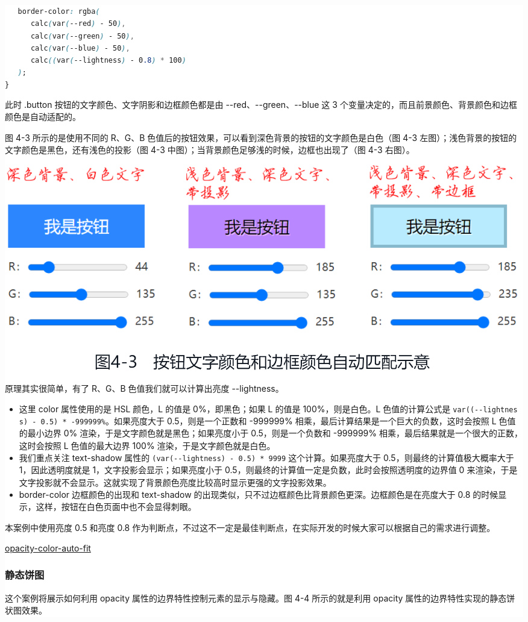 ```css
   border-color: rgba(
      calc(var(--red) - 50),
      calc(var(--green) - 50),
      calc(var(--blue) - 50),
      calc((var(--lightness) - 0.8) * 100)
   );
}
```

此时 .button 按钮的文字颜色、文字阴影和边框颜色都是由 --red、--green、--blue 这 3 个变量决定的，而且前景颜色、背景颜色和边框颜色是自动适配的。

图 4-3 所示的是使用不同的 R、G、B 色值后的按钮效果，可以看到深色背景的按钮的文字颜色是白色（图 4-3 左图）；浅色背景的按钮的文字颜色是黑色，还有浅色的投影（图 4-3 中图）；当背景颜色足够浅的时候，边框也出现了（图 4-3 右图）。

![](res/2022-01-19-15-34-44.png)

原理其实很简单，有了 R、G、B 色值我们就可以计算出亮度 --lightness。

- 这里 color 属性使用的是 HSL 颜色，L 的值是 0%，即黑色；如果 L 的值是 100%，则是白色。L 色值的计算公式是 `var((--lightness) - 0.5) * -999999%`。如果亮度大于 0.5，则是一个正数和 -999999% 相乘，最后计算结果是一个巨大的负数，这时会按照 L 色值的最小边界 0% 渲染，于是文字颜色就是黑色；如果亮度小于 0.5，则是一个负数和 -999999% 相乘，最后结果就是一个很大的正数，这时会按照 L 色值的最大边界 100% 渲染，于是文字颜色就是白色。
- 我们重点关注 text-shadow 属性的 `(var(--lightness) - 0.5) * 9999` 这个计算。如果亮度大于 0.5，则最终的计算值极大概率大于 1，因此透明度就是 1，文字投影会显示；如果亮度小于 0.5，则最终的计算值一定是负数，此时会按照透明度的边界值 0 来渲染，于是文字投影就不会显示。这就实现了背景颜色亮度比较高时显示更强的文字投影效果。
- border-color 边框颜色的出现和 text-shadow 的出现类似，只不过边框颜色比背景颜色更深。边框颜色是在亮度大于 0.8 的时候显示，这样，按钮在白色页面中也不会显得刺眼。

本案例中使用亮度 0.5 和亮度 0.8 作为判断点，不过这不一定是最佳判断点，在实际开发的时候大家可以根据自己的需求进行调整。

[opacity-color-auto-fit](embedded-codesandbox://css-new-world-detailed-style-performance/opacity-color-auto-fit)

### 静态饼图

这个案例将展示如何利用 opacity 属性的边界特性控制元素的显示与隐藏。图 4-4 所示的就是利用 opacity 属性的边界特性实现的静态饼状图效果。
